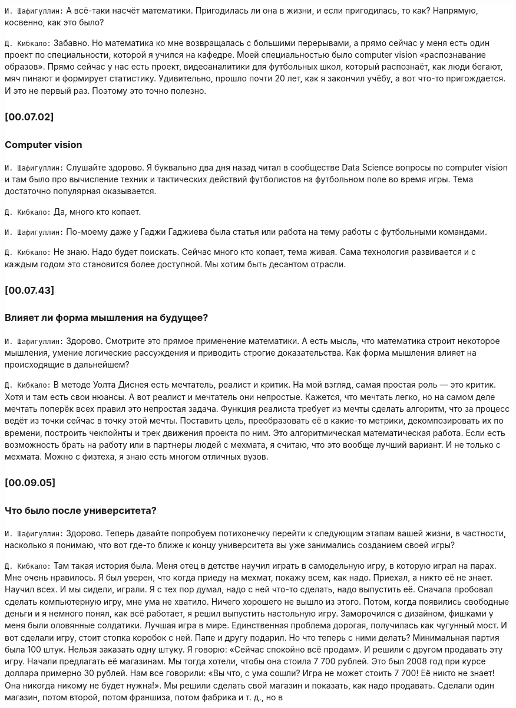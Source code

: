`И. Шафигуллин:` А всё-таки насчёт математики. Пригодилась ли она в жизни, и если
пригодилась, то как? Напрямую, косвенно, как это было?

`Д. Кибкало:` Забавно. Но математика ко мне возвращалась с большими перерывами, а прямо
сейчас у меня есть один проект по специальности, которой я учился на кафедре. Моей
специальностью было computer vision «распознавание образов». Прямо сейчас у нас есть
проект, видеоаналитики для футбольных школ, который распознаёт, как люди бегают, мяч
пинают и формирует статистику. Удивительно, прошло почти 20 лет, как я закончил учёбу, а вот
что-то пригождается. И это не первый раз. Поэтому это точно полезно.
### [00.07.02]
### Computer vision

`И. Шафигуллин:` Слушайте здорово. Я буквально два дня назад читал в сообществе Data
Science вопросы по computer vision и там было про вычисление техник и тактических
действий футболистов на футбольном поле во время игры. Тема достаточно популярная
оказывается.

`Д. Кибкало:` Да, много кто копает.

`И. Шафигуллин:` По-моему даже у Гаджи Гаджиева была статья или работа на тему работы
с футбольными командами.

`Д. Кибкало:` Не знаю. Надо будет поискать. Сейчас много кто копает, тема живая. Сама
технология развивается и с каждым годом это становится более доступной. Мы хотим быть
десантом отрасли.
### [00.07.43]
### Влияет ли форма мышления на будущее?

`И. Шафигуллин:` Здорово. Смотрите это прямое применение математики. А есть мысль, что
математика строит некоторое мышления, умение логические рассуждения и приводить
строгие доказательства. Как форма мышления влияет на происходящие в дальнейшем?

`Д. Кибкало:` В методе Уолта Диснея есть мечтатель, реалист и критик. На мой взгляд, самая
простая роль — это критик. Хотя и там есть свои нюансы. А вот реалист и мечтатель они
непростые. Кажется, что мечтать легко, но на самом деле мечтать поперёк всех правил это
непростая задача. Функция реалиста требует из мечты сделать алгоритм, что за процесс ведёт
из точки сейчас в точку этой мечты. Поставить цель, преобразовать её в какие-то метрики,
декомпозировать их по времени, построить чекпойнты и трек движения проекта по ним. Это
алгоритмическая математическая работа. Если есть возможность брать на работу или в
партнеры людей с мехмата, я считаю, что это вообще лучший вариант. И не только с мехмата.
Можно с физтеха, я знаю есть многом отличных вузов.
### [00.09.05]
### Что было после университета?

`И. Шафигуллин:` Здорово. Теперь давайте попробуем потихонечку перейти к следующим
этапам вашей жизни, в частности, насколько я понимаю, что вот где-то ближе к концу
университета вы уже занимались созданием своей игры?

`Д. Кибкало:` Там такая история была. Меня отец в детстве научил играть в самодельную игру, в
которую играл на парах. Мне очень нравилось. Я был уверен, что когда приеду на мехмат,
покажу всем, как надо. Приехал, а никто её не знает. Научил всех. И мы сидели, играли. Я с тех
пор думал, надо с ней что-то сделать, надо выпустить её. Сначала пробовал сделать
компьютерную игру, мне ума не хватило. Ничего хорошего не вышло из этого. Потом, когда
появились свободные деньги и я немного понял, как всё работает, я решил выпустить
настольную игру. Заморочился с дизайном, фишками у меня были оловянные солдатики.
Лучшая игра в мире. Единственная проблема дорогая, получилась как чугунный мост. И вот
сделали игру, стоит стопка коробок с ней. Папе и другу подарил. Но что теперь с ними делать?
Минимальная партия была 100 штук. Нельзя заказать одну штуку. Я говорю: «Сейчас спокойно
всё продам». И решили с другом продавать эту игру. Начали предлагать её магазинам. Мы тогда
хотели, чтобы она стоила 7 700 рублей. Это был 2008 год при курсе доллара примерно 30
рублей. Нам все говорили: «Вы что, с ума сошли? Игра не может стоить 7 700! Её никто не знает!
Она никогда никому не будет нужна!». Мы решили сделать свой магазин и показать, как надо
продавать. Сделали один магазин, потом второй, потом франшиза, потом фабрика и т. д., но в